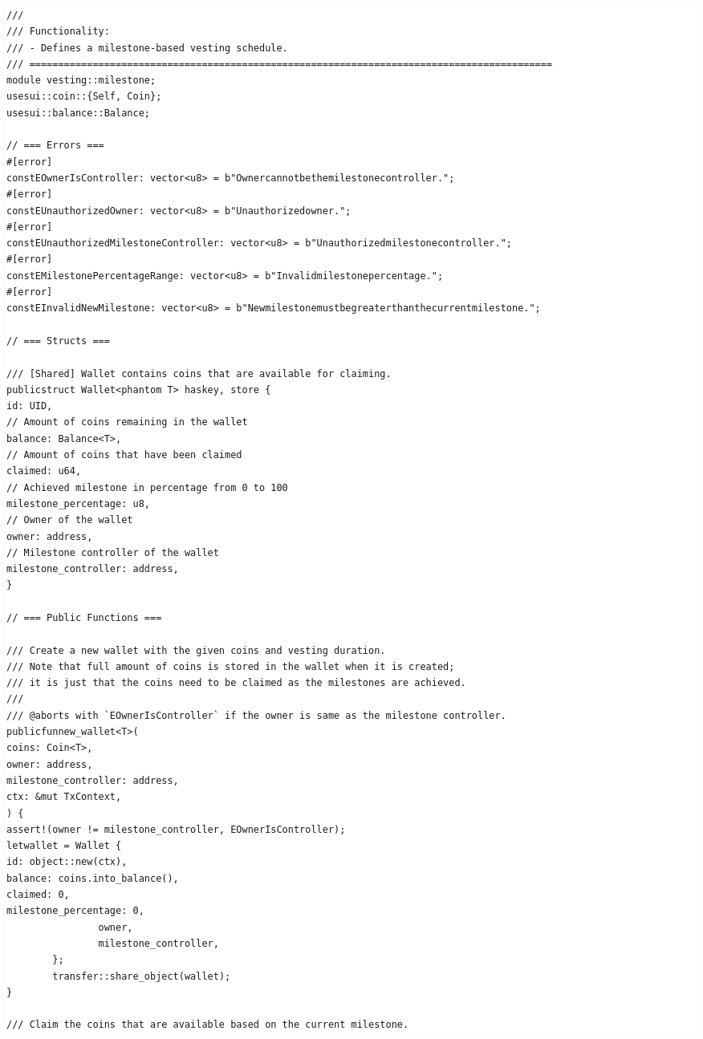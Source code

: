 ```
///  
/// Functionality:  
/// - Defines a milestone-based vesting schedule.  
/// ===========================================================================================  
module vesting::milestone;  
usesui::coin::{Self, Coin};  
usesui::balance::Balance;  
  
// === Errors ===  
#[error]  
constEOwnerIsController: vector<u8> = b"Ownercannotbethemilestonecontroller.";  
#[error]  
constEUnauthorizedOwner: vector<u8> = b"Unauthorizedowner.";  
#[error]  
constEUnauthorizedMilestoneController: vector<u8> = b"Unauthorizedmilestonecontroller.";  
#[error]  
constEMilestonePercentageRange: vector<u8> = b"Invalidmilestonepercentage.";  
#[error]  
constEInvalidNewMilestone: vector<u8> = b"Newmilestonemustbegreaterthanthecurrentmilestone.";  
  
// === Structs ===  
  
/// [Shared] Wallet contains coins that are available for claiming.  
publicstruct Wallet<phantom T> haskey, store {  
id: UID,  
// Amount of coins remaining in the wallet  
balance: Balance<T>,  
// Amount of coins that have been claimed  
claimed: u64,  
// Achieved milestone in percentage from 0 to 100  
milestone_percentage: u8,  
// Owner of the wallet  
owner: address,  
// Milestone controller of the wallet  
milestone_controller: address,  
}  
  
// === Public Functions ===  
  
/// Create a new wallet with the given coins and vesting duration.  
/// Note that full amount of coins is stored in the wallet when it is created;  
/// it is just that the coins need to be claimed as the milestones are achieved.  
///  
/// @aborts with `EOwnerIsController` if the owner is same as the milestone controller.  
publicfunnew_wallet<T>(  
coins: Coin<T>,  
owner: address,  
milestone_controller: address,  
ctx: &mut TxContext,  
) {  
assert!(owner != milestone_controller, EOwnerIsController);  
letwallet = Wallet {  
id: object::new(ctx),  
balance: coins.into_balance(),  
claimed: 0,  
milestone_percentage: 0,  
				owner,  
				milestone_controller,  
		};  
		transfer::share_object(wallet);  
}  
  
/// Claim the coins that are available based on the current milestone.  
```